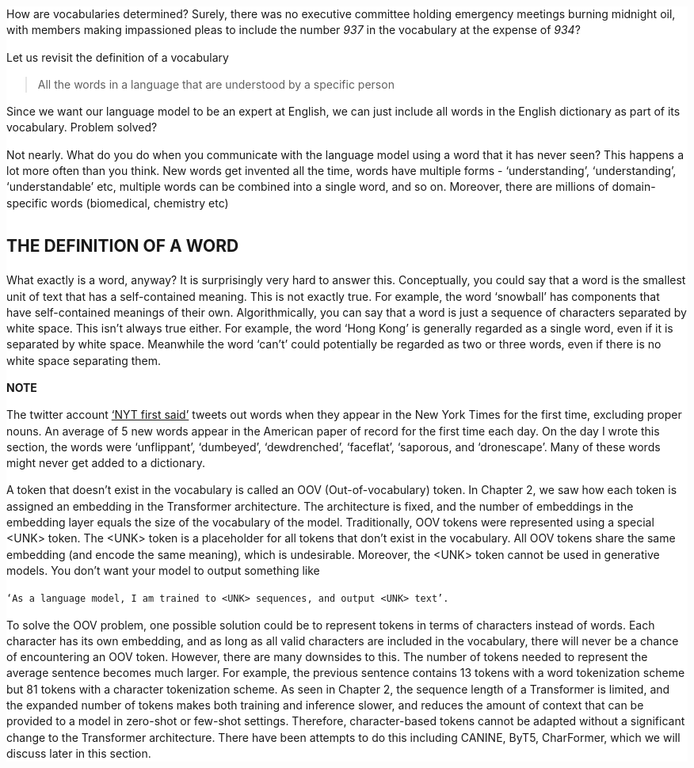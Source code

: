How are vocabularies determined? Surely, there was no executive committee holding emergency meetings burning midnight oil, with members making impassioned pleas to include the number _937_ in the vocabulary at the expense of _934_?

Let us revisit the definition of a vocabulary

> All the words in a language that are understood by a specific person

Since we want our language model to be an expert at English, we can just include all words in the English dictionary as part of its vocabulary. Problem solved?

Not nearly. What do you do when you communicate with the language model using a word that it has never seen? This happens a lot more often than you think. New words get invented all the time, words have multiple forms - ‘understanding’, ‘understanding’, ‘understandable’ etc, multiple words can be combined into a single word, and so on. Moreover, there are millions of domain-specific words (biomedical, chemistry etc)

## THE DEFINITION OF A WORD

What exactly is a word, anyway? It is surprisingly very hard to answer this. Conceptually, you could say that a word is the smallest unit of text that has a self-contained meaning. This is not exactly true. For example, the word ‘snowball’ has components that have self-contained meanings of their own. Algorithmically, you can say that a word is just a sequence of characters separated by white space. This isn’t always true either. For example, the word ‘Hong Kong’ is generally regarded as a single word, even if it is separated by white space. Meanwhile the word ‘can’t’ could potentially be regarded as two or three words, even if there is no white space separating them.

**NOTE**

The twitter account [‘NYT first said’](https://twitter.com/NYT\_first\_said) tweets out words when they appear in the New York Times for the first time, excluding proper nouns. An average of 5 new words appear in the American paper of record for the first time each day. On the day I wrote this section, the words were ‘unflippant’, ‘dumbeyed’, ‘dewdrenched’, ‘faceflat’, ‘saporous, and ‘dronescape’. Many of these words might never get added to a dictionary.

A token that doesn’t exist in the vocabulary is called an OOV (Out-of-vocabulary) token. In Chapter 2, we saw how each token is assigned an embedding in the Transformer architecture. The architecture is fixed, and the number of embeddings in the embedding layer equals the size of the vocabulary of the model. Traditionally, OOV tokens were represented using a special \<UNK> token. The \<UNK> token is a placeholder for all tokens that don’t exist in the vocabulary. All OOV tokens share the same embedding (and encode the same meaning), which is undesirable. Moreover, the \<UNK> token cannot be used in generative models. You don’t want your model to output something like

```
‘As a language model, I am trained to <UNK> sequences, and output <UNK> text’.
```

To solve the OOV problem, one possible solution could be to represent tokens in terms of characters instead of words. Each character has its own embedding, and as long as all valid characters are included in the vocabulary, there will never be a chance of encountering an OOV token. However, there are many downsides to this. The number of tokens needed to represent the average sentence becomes much larger. For example, the previous sentence contains 13 tokens with a word tokenization scheme but 81 tokens with a character tokenization scheme. As seen in Chapter 2, the sequence length of a Transformer is limited, and the expanded number of tokens makes both training and inference slower, and reduces the amount of context that can be provided to a model in zero-shot or few-shot settings. Therefore, character-based tokens cannot be adapted without a significant change to the Transformer architecture. There have been attempts to do this including CANINE, ByT5, CharFormer, which we will discuss later in this section.
